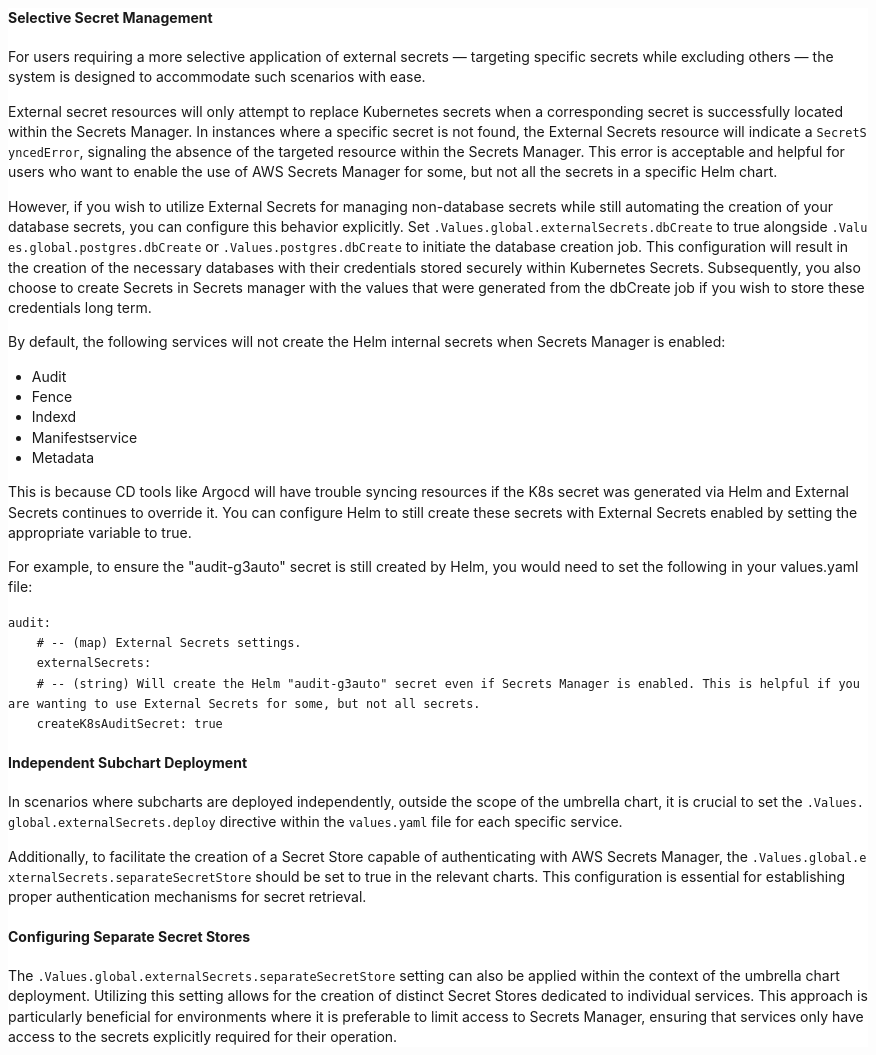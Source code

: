 #### Selective Secret Management
For users requiring a more selective application of external secrets — targeting specific secrets while excluding others — the system is designed to accommodate such scenarios with ease.

External secret resources will only attempt to replace Kubernetes secrets when a corresponding secret is successfully located within the Secrets Manager. In instances where a specific secret is not found, the External Secrets resource will indicate a `SecretSyncedError`, signaling the absence of the targeted resource within the Secrets Manager. This error is acceptable and helpful for users who want to enable the use of AWS Secrets Manager for some, but not all the secrets in a specific Helm chart.

However, if you wish to utilize External Secrets for managing non-database secrets while still automating the creation of your database secrets, you can configure this behavior explicitly. Set `.Values.global.externalSecrets.dbCreate` to true alongside `.Values.global.postgres.dbCreate` or `.Values.postgres.dbCreate` to initiate the database creation job. This configuration will result in the creation of the necessary databases with their credentials stored securely within Kubernetes Secrets. Subsequently, you also choose to create Secrets in Secrets manager with the values that were generated from the dbCreate job if you wish to store these credentials long term.

By default, the following services will not create the Helm internal secrets when Secrets Manager is enabled:
- Audit
- Fence
- Indexd
- Manifestservice
- Metadata

This is because CD tools like Argocd will have trouble syncing resources if the K8s secret was generated via Helm and External Secrets continues to override it. You can configure Helm to still create these secrets with External Secrets enabled by setting the appropriate variable to true.

For example, to ensure the "audit-g3auto" secret is still created by Helm, you would need to set the following in your values.yaml file:
```
audit:
    # -- (map) External Secrets settings.
    externalSecrets:
    # -- (string) Will create the Helm "audit-g3auto" secret even if Secrets Manager is enabled. This is helpful if you are wanting to use External Secrets for some, but not all secrets.
    createK8sAuditSecret: true
```

#### Independent Subchart Deployment
In scenarios where subcharts are deployed independently, outside the scope of the umbrella chart, it is crucial to set the `.Values.global.externalSecrets.deploy` directive within the `values.yaml` file for each specific service.

Additionally, to facilitate the creation of a Secret Store capable of authenticating with AWS Secrets Manager, the `.Values.global.externalSecrets.separateSecretStore` should be set to true in the relevant charts. This configuration is essential for establishing proper authentication mechanisms for secret retrieval.

#### Configuring Separate Secret Stores
The `.Values.global.externalSecrets.separateSecretStore` setting can also be applied within the context of the umbrella chart deployment. Utilizing this setting allows for the creation of distinct Secret Stores dedicated to individual services. This approach is particularly beneficial for environments where it is preferable to limit access to Secrets Manager, ensuring that services only have access to the secrets explicitly required for their operation.
